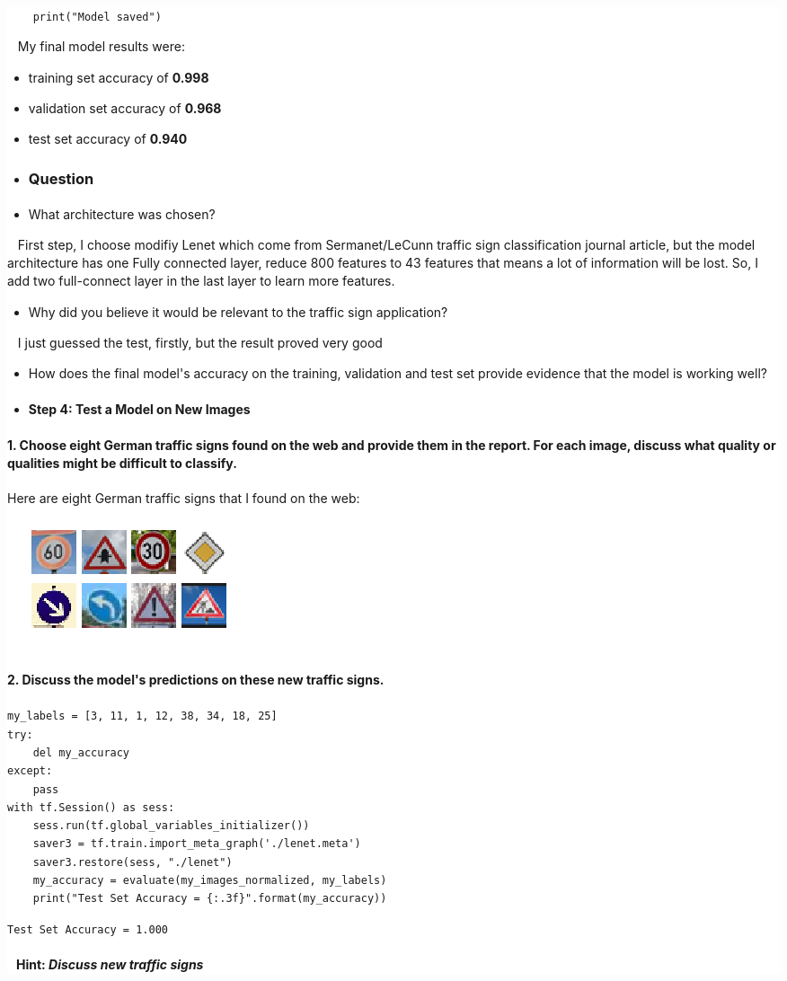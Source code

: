 ```
    print("Model saved")
```

&nbsp;&nbsp;&nbsp;My final model results were:
* training set accuracy of **0.998**
* validation set accuracy of **0.968** 
* test set accuracy of **0.940**

* ### Question

* What architecture was chosen?

&nbsp;&nbsp;&nbsp;First step, I choose modifiy Lenet which come from Sermanet/LeCunn traffic sign classification journal article, but the model architecture has one Fully connected layer, reduce 800 features to 43 features that means a lot of information will be lost. So, I add two full-connect layer in the last layer to learn more features.
* Why did you believe it would be relevant to the traffic sign application?

&nbsp;&nbsp;&nbsp;I just guessed the test, firstly, but the result proved very good

* How does the final model's accuracy on the training, validation and test set provide evidence that the model is working well?
 

* #### **Step 4: Test a Model on New Images**

#### 1. Choose eight German traffic signs found on the web and provide them in the report. For each image, discuss what quality or qualities might be difficult to classify.

Here are eight German traffic signs that I found on the web:

<div align="left">
<img src="./image/my_picture.png"> 
</div>

#### 2. Discuss the model's predictions on these new traffic signs.

```
my_labels = [3, 11, 1, 12, 38, 34, 18, 25]
try:
    del my_accuracy
except:
    pass
with tf.Session() as sess:
    sess.run(tf.global_variables_initializer())
    saver3 = tf.train.import_meta_graph('./lenet.meta')
    saver3.restore(sess, "./lenet")
    my_accuracy = evaluate(my_images_normalized, my_labels)
    print("Test Set Accuracy = {:.3f}".format(my_accuracy))
```
```
Test Set Accuracy = 1.000
```
#### &nbsp;&nbsp;&nbsp;Hint: _Discuss new traffic signs_
